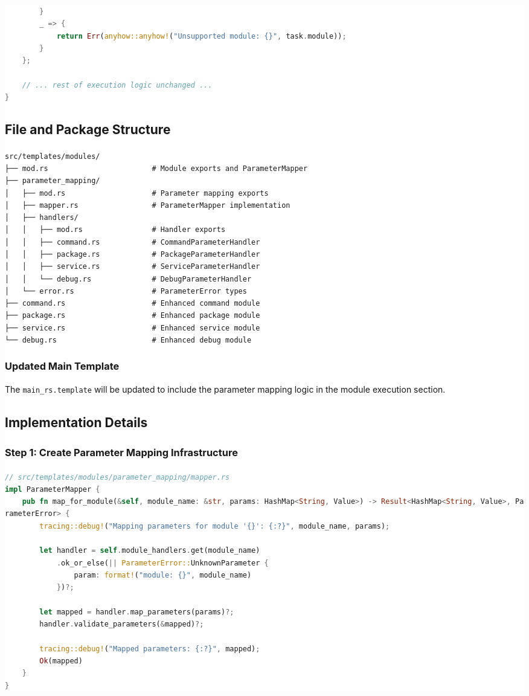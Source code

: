 ```rust
        }
        _ => {
            return Err(anyhow::anyhow!("Unsupported module: {}", task.module));
        }
    };
    
    // ... rest of execution logic unchanged ...
}
```

## File and Package Structure

```
src/templates/modules/
├── mod.rs                        # Module exports and ParameterMapper
├── parameter_mapping/
│   ├── mod.rs                    # Parameter mapping exports
│   ├── mapper.rs                 # ParameterMapper implementation
│   ├── handlers/
│   │   ├── mod.rs                # Handler exports
│   │   ├── command.rs            # CommandParameterHandler
│   │   ├── package.rs            # PackageParameterHandler
│   │   ├── service.rs            # ServiceParameterHandler
│   │   └── debug.rs              # DebugParameterHandler
│   └── error.rs                  # ParameterError types
├── command.rs                    # Enhanced command module
├── package.rs                    # Enhanced package module  
├── service.rs                    # Enhanced service module
└── debug.rs                      # Enhanced debug module
```

### Updated Main Template
The `main_rs.template` will be updated to include the parameter mapping logic in the module execution section.

## Implementation Details

### Step 1: Create Parameter Mapping Infrastructure
```rust
// src/templates/modules/parameter_mapping/mapper.rs
impl ParameterMapper {
    pub fn map_for_module(&self, module_name: &str, params: HashMap<String, Value>) -> Result<HashMap<String, Value>, ParameterError> {
        tracing::debug!("Mapping parameters for module '{}': {:?}", module_name, params);
        
        let handler = self.module_handlers.get(module_name)
            .ok_or_else(|| ParameterError::UnknownParameter { 
                param: format!("module: {}", module_name) 
            })?;
            
        let mapped = handler.map_parameters(params)?;
        handler.validate_parameters(&mapped)?;
        
        tracing::debug!("Mapped parameters: {:?}", mapped);
        Ok(mapped)
    }
}
```
